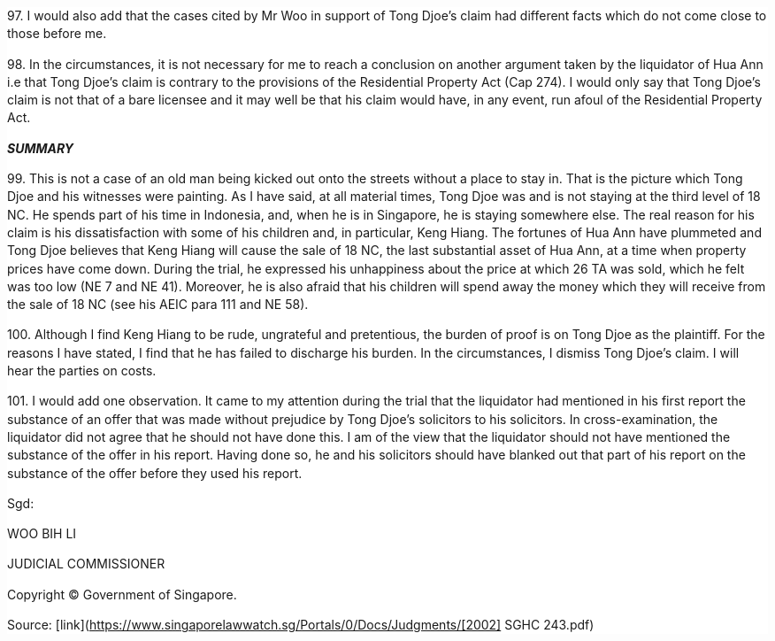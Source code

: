 97\. I would also add that the cases cited by Mr Woo in support of Tong Djoe’s claim had different facts which do not come close to those before me. 

98\. In the circumstances, it is not necessary for me to reach a conclusion on another argument taken by the liquidator of Hua Ann i.e that Tong Djoe’s claim is contrary to the provisions of the Residential Property Act (Cap 274). I would only say that Tong Djoe’s claim is not that of a bare licensee and it may well be that his claim would have, in any event, run afoul of the Residential Property Act. 

**_SUMMARY_** 

99\. This is not a case of an old man being kicked out onto the streets without a place to stay in. That is the picture which Tong Djoe and his witnesses were painting. As I have said, at all material times, Tong Djoe was and is not staying at the third level of 18 NC. He spends part of his time in Indonesia, and, when he is in Singapore, he is staying somewhere else. The real reason for his claim is his dissatisfaction with some of his children and, in particular, Keng Hiang. The fortunes of Hua Ann have plummeted and Tong Djoe believes that Keng Hiang will cause the sale of 18 NC, the last substantial asset of Hua Ann, at a time when property prices have come down. During the trial, he expressed his unhappiness about the price at which 26 TA was sold, which he felt was too low (NE 7 and NE 41). Moreover, he is also afraid that his children will spend away the money which they will receive from the sale of 18 NC (see his AEIC para 111 and NE 58). 

100\. Although I find Keng Hiang to be rude, ungrateful and pretentious, the burden of proof is on Tong Djoe as the plaintiff. For the reasons I have stated, I find that he has failed to discharge his burden. In the circumstances, I dismiss Tong Djoe’s claim. I will hear the parties on costs. 

101\. I would add one observation. It came to my attention during the trial that the liquidator had mentioned in his first report the substance of an offer that was made without prejudice by Tong Djoe’s solicitors to his solicitors. In cross-examination, the liquidator did not agree that he should not have done this. I am of the view that the liquidator should not have mentioned the substance of the offer in his report. Having done so, he and his solicitors should have blanked out that part of his report on the substance of the offer before they used his report. 


Sgd: 

WOO BIH LI 

JUDICIAL COMMISSIONER 

 Copyright © Government of Singapore. 


Source: [link](https://www.singaporelawwatch.sg/Portals/0/Docs/Judgments/[2002] SGHC 243.pdf)
